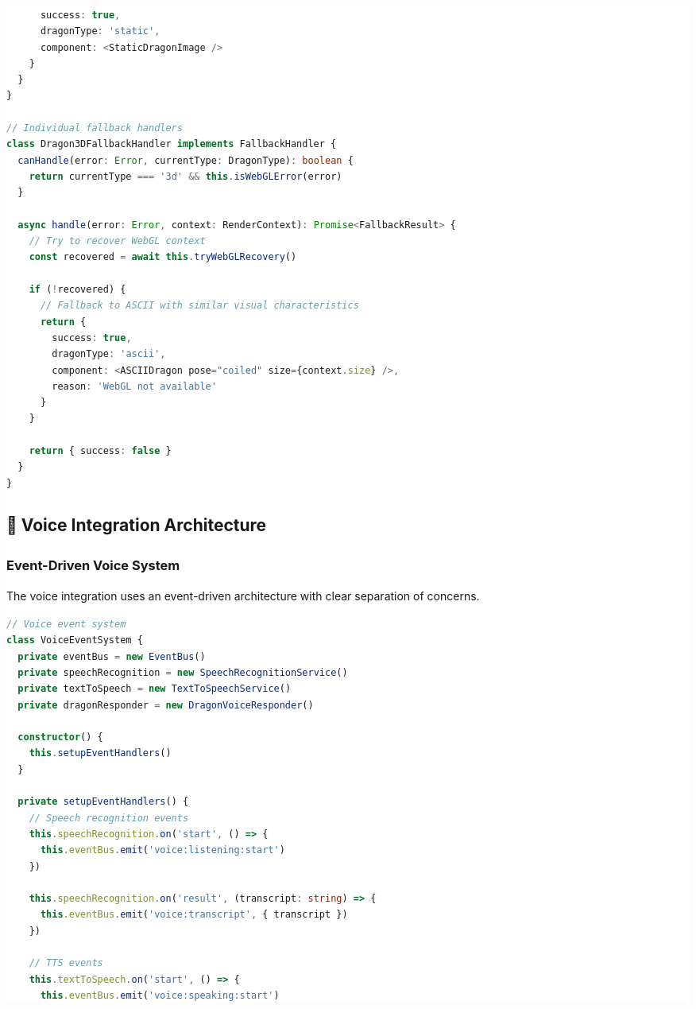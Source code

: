 ```typescript
      success: true,
      dragonType: 'static',
      component: <StaticDragonImage />
    }
  }
}

// Individual fallback handlers
class Dragon3DFallbackHandler implements FallbackHandler {
  canHandle(error: Error, currentType: DragonType): boolean {
    return currentType === '3d' && this.isWebGLError(error)
  }
  
  async handle(error: Error, context: RenderContext): Promise<FallbackResult> {
    // Try to recover WebGL context
    const recovered = await this.tryWebGLRecovery()
    
    if (!recovered) {
      // Fallback to ASCII with similar visual characteristics
      return {
        success: true,
        dragonType: 'ascii',
        component: <ASCIIDragon pose="coiled" size={context.size} />,
        reason: 'WebGL not available'
      }
    }
    
    return { success: false }
  }
}
```

## 🎤 Voice Integration Architecture

### Event-Driven Voice System

The voice integration uses an event-driven architecture with clear separation of concerns.

```typescript
// Voice event system
class VoiceEventSystem {
  private eventBus = new EventBus()
  private speechRecognition = new SpeechRecognitionService()
  private textToSpeech = new TextToSpeechService()
  private dragonResponder = new DragonVoiceResponder()
  
  constructor() {
    this.setupEventHandlers()
  }
  
  private setupEventHandlers() {
    // Speech recognition events
    this.speechRecognition.on('start', () => {
      this.eventBus.emit('voice:listening:start')
    })
    
    this.speechRecognition.on('result', (transcript: string) => {
      this.eventBus.emit('voice:transcript', { transcript })
    })
    
    // TTS events
    this.textToSpeech.on('start', () => {
      this.eventBus.emit('voice:speaking:start')
```